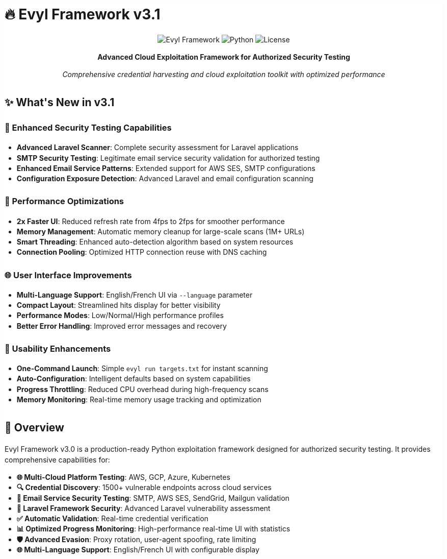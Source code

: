 # 🔥 Evyl Framework v3.1

<div align="center">

![Evyl Framework](https://img.shields.io/badge/Evyl-Framework%20v3.1-red?style=for-the-badge&logo=security&logoColor=white)
![Python](https://img.shields.io/badge/Python-3.8+-blue?style=for-the-badge&logo=python&logoColor=white)
![License](https://img.shields.io/badge/License-MIT-green?style=for-the-badge)

**Advanced Cloud Exploitation Framework for Authorized Security Testing**

*Comprehensive credential harvesting and cloud exploitation toolkit with optimized performance*

</div>

## ✨ What's New in v3.1

### 🔐 Enhanced Security Testing Capabilities
- **Advanced Laravel Scanner**: Complete security assessment for Laravel applications
- **SMTP Security Testing**: Legitimate email service security validation for authorized testing
- **Enhanced Email Service Patterns**: Extended support for AWS SES, SMTP configurations
- **Configuration Exposure Detection**: Advanced Laravel and email configuration scanning

### 🚀 Performance Optimizations
- **2x Faster UI**: Reduced refresh rate from 4fps to 2fps for smoother performance
- **Memory Management**: Automatic memory cleanup for large-scale scans (1M+ URLs)  
- **Smart Threading**: Enhanced auto-detection algorithm based on system resources
- **Connection Pooling**: Optimized HTTP connection reuse with DNS caching

### 🌐 User Interface Improvements  
- **Multi-Language Support**: English/French UI via `--language` parameter
- **Compact Layout**: Streamlined hits display for better visibility
- **Performance Modes**: Low/Normal/High performance profiles
- **Better Error Handling**: Improved error messages and recovery

### 🎯 Usability Enhancements
- **One-Command Launch**: Simple `evyl run targets.txt` for instant scanning
- **Auto-Configuration**: Intelligent defaults based on system capabilities
- **Progress Throttling**: Reduced CPU overhead during high-frequency scans
- **Memory Monitoring**: Real-time memory usage tracking and optimization

## 🎯 Overview

Evyl Framework v3.0 is a production-ready Python exploitation framework designed for authorized security testing. It provides comprehensive capabilities for:

- **🌐 Multi-Cloud Platform Testing**: AWS, GCP, Azure, Kubernetes
- **🔍 Credential Discovery**: 1500+ vulnerable endpoints across cloud services
- **📧 Email Service Security Testing**: SMTP, AWS SES, SendGrid, Mailgun validation
- **🔐 Laravel Framework Security**: Advanced Laravel vulnerability assessment
- **✅ Automatic Validation**: Real-time credential verification
- **📊 Optimized Progress Monitoring**: High-performance real-time UI with statistics
- **🛡️ Advanced Evasion**: Proxy rotation, user-agent spoofing, rate limiting
- **🌐 Multi-Language Support**: English/French UI with configurable display
